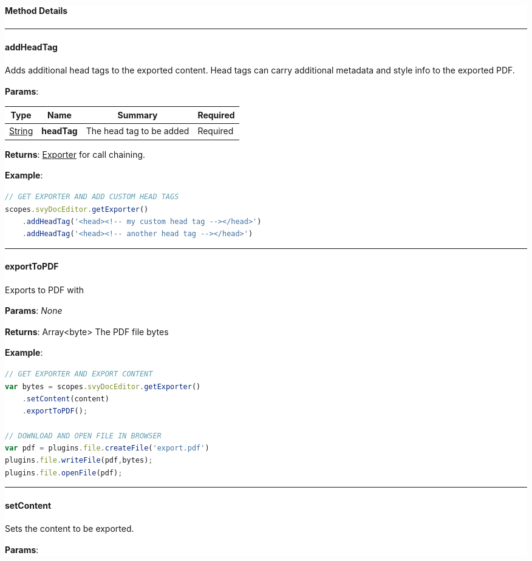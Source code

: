 #### Method Details

***

#### addHeadTag

Adds additional head tags to the exported content. Head tags can carry additional metadata and style info to the exported PDF.

**Params**:

| Type                                                  | Name        | Summary                  | Required |
| ----------------------------------------------------- | ----------- | ------------------------ | -------- |
| [String](https://wiki.servoy.com/display/DOCS/String) | **headTag** | The head tag to be added | Required |

**Returns**: [Exporter](smart-doc-editor-utils.md#exporter) for call chaining.

**Example**:

```javascript
// GET EXPORTER AND ADD CUSTOM HEAD TAGS
scopes.svyDocEditor.getExporter()
    .addHeadTag('<head><!-- my custom head tag --></head>')
    .addHeadTag('<head><!-- another head tag --></head>')
```

***

#### exportToPDF

Exports to PDF with

**Params**: _None_

**Returns**: Array\<byte> The PDF file bytes

**Example**:

```javascript
// GET EXPORTER AND EXPORT CONTENT
var bytes = scopes.svyDocEditor.getExporter()
    .setContent(content)
    .exportToPDF();

// DOWNLOAD AND OPEN FILE IN BROWSER
var pdf = plugins.file.createFile('export.pdf')
plugins.file.writeFile(pdf,bytes);
plugins.file.openFile(pdf);
```

***

#### setContent

Sets the content to be exported.

**Params**:
